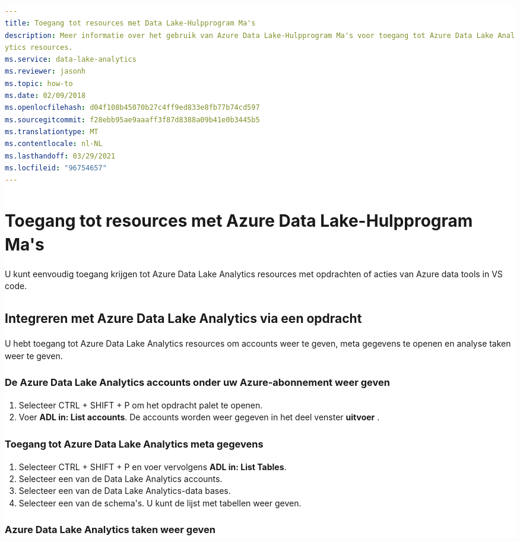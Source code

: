 ```yaml
---
title: Toegang tot resources met Data Lake-Hulpprogram Ma's
description: Meer informatie over het gebruik van Azure Data Lake-Hulpprogram Ma's voor toegang tot Azure Data Lake Analytics resources.
ms.service: data-lake-analytics
ms.reviewer: jasonh
ms.topic: how-to
ms.date: 02/09/2018
ms.openlocfilehash: d04f108b45070b27c4ff9ed833e8fb77b74cd597
ms.sourcegitcommit: f28ebb95ae9aaaff3f87d8388a09b41e0b3445b5
ms.translationtype: MT
ms.contentlocale: nl-NL
ms.lasthandoff: 03/29/2021
ms.locfileid: "96754657"
---
```

# <a name="accessing-resources-with-azure-data-lake-tools"></a>Toegang tot resources met Azure Data Lake-Hulpprogram Ma's

U kunt eenvoudig toegang krijgen tot Azure Data Lake Analytics resources met opdrachten of acties van Azure data tools in VS code.

## <a name="integrate-with-azure-data-lake-analytics-through-a-command"></a>Integreren met Azure Data Lake Analytics via een opdracht

U hebt toegang tot Azure Data Lake Analytics resources om accounts weer te geven, meta gegevens te openen en analyse taken weer te geven.

### <a name="to-list-the-azure-data-lake-analytics-accounts-under-your-azure-subscription"></a>De Azure Data Lake Analytics accounts onder uw Azure-abonnement weer geven

1. Selecteer CTRL + SHIFT + P om het opdracht palet te openen.
2. Voer **ADL in: List accounts**. De accounts worden weer gegeven in het deel venster **uitvoer** .

### <a name="to-access-azure-data-lake-analytics-metadata"></a>Toegang tot Azure Data Lake Analytics meta gegevens

1. Selecteer CTRL + SHIFT + P en voer vervolgens **ADL in: List Tables**.
2. Selecteer een van de Data Lake Analytics accounts.
3. Selecteer een van de Data Lake Analytics-data bases.
4. Selecteer een van de schema's. U kunt de lijst met tabellen weer geven.

### <a name="to-view-azure-data-lake-analytics-jobs"></a>Azure Data Lake Analytics taken weer geven
